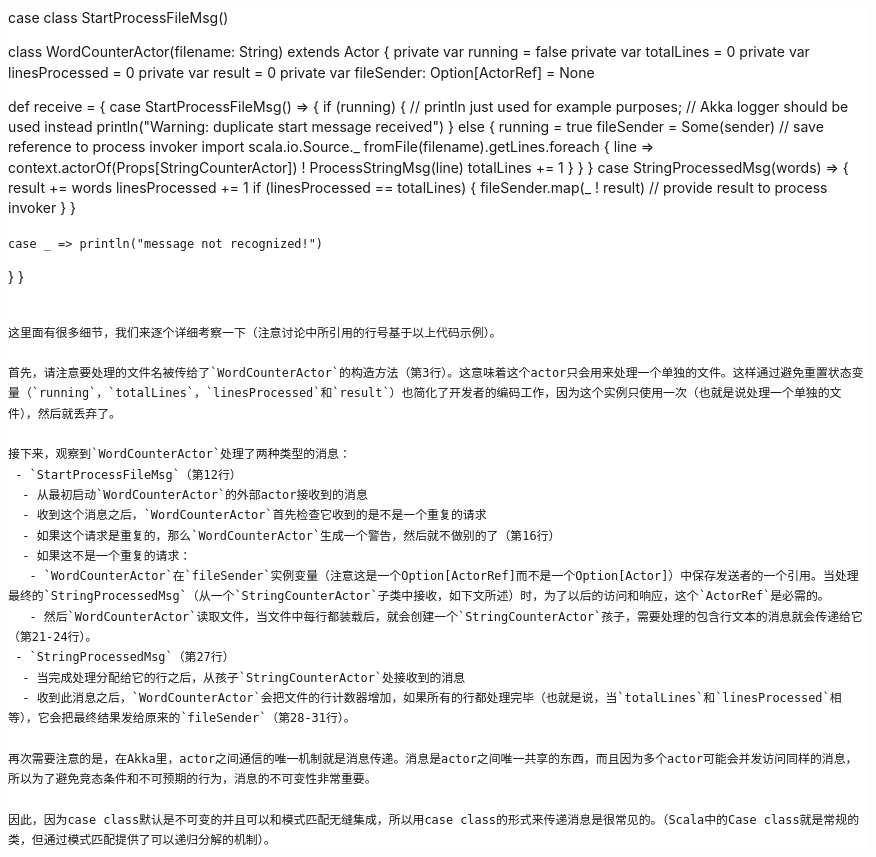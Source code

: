 ```

```
case class StartProcessFileMsg()

class WordCounterActor(filename: String) extends Actor {
  private var running = false
  private var totalLines = 0
  private var linesProcessed = 0
  private var result = 0
  private var fileSender: Option[ActorRef] = None

  def receive = {
    case StartProcessFileMsg() => {
      if (running) {
         // println just used for example purposes;
         // Akka logger should be used instead
         println("Warning: duplicate start message received")
      } else {
         running = true
         fileSender = Some(sender) // save reference to process invoker
         import scala.io.Source._
         fromFile(filename).getLines.foreach { line =>
           context.actorOf(Props[StringCounterActor]) ! ProcessStringMsg(line)
           totalLines += 1
         }
       }
    }
    case StringProcessedMsg(words) => {
      result += words
      linesProcessed += 1
      if (linesProcessed == totalLines) {
        fileSender.map(_ ! result)  // provide result to process invoker
      }
    }

    case _ => println("message not recognized!")
  }
}
```

这里面有很多细节，我们来逐个详细考察一下（注意讨论中所引用的行号基于以上代码示例）。

首先，请注意要处理的文件名被传给了`WordCounterActor`的构造方法（第3行）。这意味着这个actor只会用来处理一个单独的文件。这样通过避免重置状态变量（`running`，`totalLines`，`linesProcessed`和`result`）也简化了开发者的编码工作，因为这个实例只使用一次（也就是说处理一个单独的文件），然后就丢弃了。

接下来，观察到`WordCounterActor`处理了两种类型的消息：
 - `StartProcessFileMsg`（第12行）
  - 从最初启动`WordCounterActor`的外部actor接收到的消息
  - 收到这个消息之后，`WordCounterActor`首先检查它收到的是不是一个重复的请求
  - 如果这个请求是重复的，那么`WordCounterActor`生成一个警告，然后就不做别的了（第16行）
  - 如果这不是一个重复的请求：
   - `WordCounterActor`在`fileSender`实例变量（注意这是一个Option[ActorRef]而不是一个Option[Actor]）中保存发送者的一个引用。当处理最终的`StringProcessedMsg`（从一个`StringCounterActor`子类中接收，如下文所述）时，为了以后的访问和响应，这个`ActorRef`是必需的。
   - 然后`WordCounterActor`读取文件，当文件中每行都装载后，就会创建一个`StringCounterActor`孩子，需要处理的包含行文本的消息就会传递给它（第21-24行）。
 - `StringProcessedMsg`（第27行）
  - 当完成处理分配给它的行之后，从孩子`StringCounterActor`处接收到的消息
  - 收到此消息之后，`WordCounterActor`会把文件的行计数器增加，如果所有的行都处理完毕（也就是说，当`totalLines`和`linesProcessed`相等），它会把最终结果发给原来的`fileSender`（第28-31行）。

再次需要注意的是，在Akka里，actor之间通信的唯一机制就是消息传递。消息是actor之间唯一共享的东西，而且因为多个actor可能会并发访问同样的消息，所以为了避免竞态条件和不可预期的行为，消息的不可变性非常重要。

因此，因为case class默认是不可变的并且可以和模式匹配无缝集成，所以用case class的形式来传递消息是很常见的。（Scala中的Case class就是常规的类，但通过模式匹配提供了可以递归分解的机制）。
```
